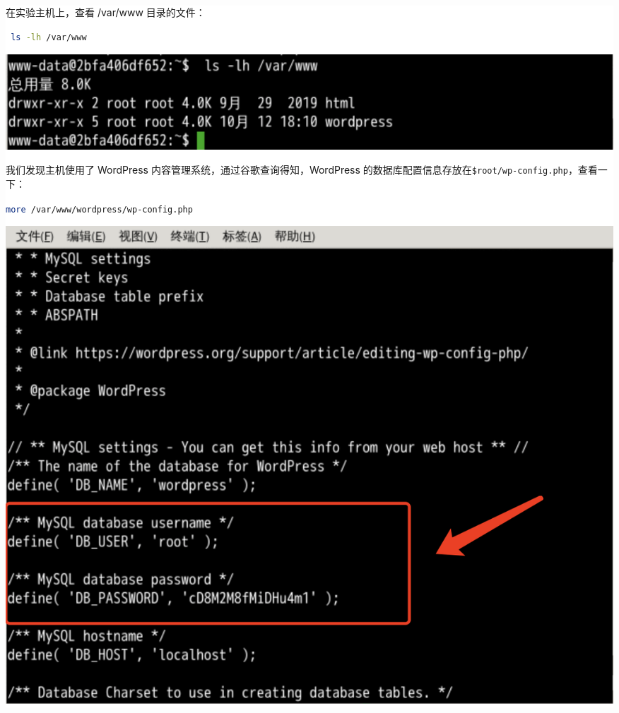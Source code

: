 在实验主机上，查看 /var/www 目录的文件：

```bash
 ls -lh /var/www
```

![图片描述](..\images\2021-01-23_73.jpg)

我们发现主机使用了 WordPress 内容管理系统，通过谷歌查询得知，WordPress 的数据库配置信息存放在`$root/wp-config.php`，查看一下：

```bash
more /var/www/wordpress/wp-config.php
```

![图片描述](..\images\2021-01-23_74.jpg)
